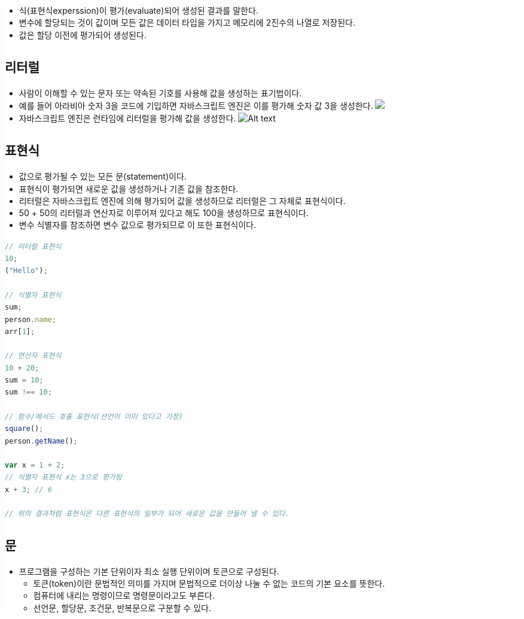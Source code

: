 - 식(표현식experssion)이 평가(evaluate)되어 생성된 결과를 말한다.
- 변수에 할당되는 것이 값이며 모든 값은 데이터 타입을 가지고 메모리에 2진수의 나열로 저장된다.
- 값은 할당 이전에 평가되어 생성된다.

## 리터럴

- 사람이 이해할 수 있는 문자 또는 약속된 기호를 사용해 값을 생성하는 표기법이다.
- 예를 들어 아라비아 숫자 3을 코드에 기입하면 자바스크립트 엔진은 이를 평가해 숫자 값 3을 생성한다.
  ![](https://i.ibb.co/BcWcXdt/Kakao-Talk-20240413-104049727.jpg)
- 자바스크립트 엔진은 런타임에 리터럴을 평가해 값을 생성한다.
  ![Alt text](https://i.ibb.co/DMR9VdP/Kakao-Talk-20240413-104220218.jpg)

## 표현식

- 값으로 평가될 수 있는 모든 문(statement)이다.
- 표현식이 평가되면 새로운 값을 생성하거나 기존 값을 참조한다.
- 리터럴은 자바스크립트 엔진에 의해 평가되어 값을 생성하므로 리터럴은 그 자체로 표현식이다.
- 50 + 50의 리터럴과 연산자로 이루어져 있다고 해도 100을 생성하므로 표현식이다.
- 변수 식별자를 참조하면 변수 값으로 평가되므로 이 또한 표현식이다.

```javascript
// 리터럴 표현식
10;
("Hello");

// 식별자 표현식
sum;
person.name;
arr[1];

// 연산자 표현식
10 + 20;
sum = 10;
sum !== 10;

// 함수/메서드 호출 표현식(선언이 이미 있다고 가정)
square();
person.getName();

var x = 1 + 2;
// 식별자 표현식 x는 3으로 평가됨
x + 3; // 6

// 위의 결과처럼 표현식은 다른 표현식의 일부가 되어 새로운 값을 만들어 낼 수 있다.
```

## 문

- 프로그램을 구성하는 기본 단위이자 최소 실행 단위이며 토큰으로 구성된다.
  - 토큰(token)이란 문법적인 의미를 가지며 문법적으로 더이상 나눌 수 없는 코드의 기본 요소를 뜻한다.
  - 컴퓨터에 내리는 명령이므로 명령문이라고도 부른다.
  - 선언문, 할당문, 조건문, 반복문으로 구분할 수 있다.

